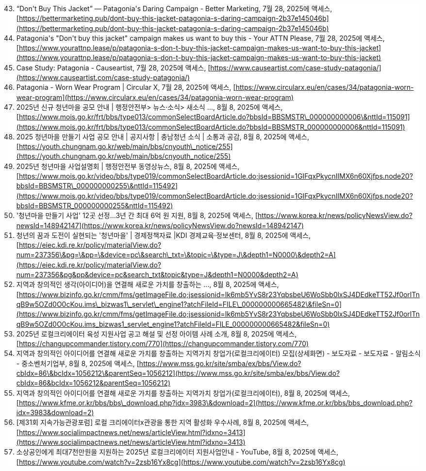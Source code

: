 43. “Don't Buy This Jacket” — Patagonia's Daring Campaign \- Better Marketing, 7월 28, 2025에 액세스, [https://bettermarketing.pub/dont-buy-this-jacket-patagonia-s-daring-campaign-2b37e145046b](https://bettermarketing.pub/dont-buy-this-jacket-patagonia-s-daring-campaign-2b37e145046b)  
44. Patagonia's "Don't buy this jacket" campaign makes us want to buy this \- Your ATTN Please, 7월 28, 2025에 액세스, [https://www.yourattnp.lease/p/patagonia-s-don-t-buy-this-jacket-campaign-makes-us-want-to-buy-this-jacket](https://www.yourattnp.lease/p/patagonia-s-don-t-buy-this-jacket-campaign-makes-us-want-to-buy-this-jacket)  
45. Case Study: Patagonia \- Causeartist, 7월 28, 2025에 액세스, [https://www.causeartist.com/case-study-patagonia/](https://www.causeartist.com/case-study-patagonia/)  
46. Patagonia \- Worn Wear Program | Circular X, 7월 28, 2025에 액세스, [https://www.circularx.eu/en/cases/34/patagonia-worn-wear-program](https://www.circularx.eu/en/cases/34/patagonia-worn-wear-program)  
47. 2025년 신규 청년마을 공모 안내 | 행정안전부\> 뉴스·소식\> 새소식 ..., 8월 8, 2025에 액세스, [https://www.mois.go.kr/frt/bbs/type013/commonSelectBoardArticle.do?bbsId=BBSMSTR\_000000000006\&nttId=115091](https://www.mois.go.kr/frt/bbs/type013/commonSelectBoardArticle.do?bbsId=BBSMSTR_000000000006&nttId=115091)  
48. 2025 청년마을 만들기 사업 공모 안내 | 공지사항 | 충남청년 소식 | 소통과 공감, 8월 8, 2025에 액세스, [https://youth.chungnam.go.kr/web/main/bbs/cnyouth\_notice/255](https://youth.chungnam.go.kr/web/main/bbs/cnyouth_notice/255)  
49. 2025년 청년마을 사업설명회 | 행정안전부 동영상뉴스, 8월 8, 2025에 액세스, [https://www.mois.go.kr/video/bbs/type019/commonSelectBoardArticle.do;jsessionid=1GIFqxPkycnIIMX6n60Xjfps.node20?bbsId=BBSMSTR\_000000000255\&nttId=115492](https://www.mois.go.kr/video/bbs/type019/commonSelectBoardArticle.do;jsessionid=1GIFqxPkycnIIMX6n60Xjfps.node20?bbsId=BBSMSTR_000000000255&nttId=115492)  
50. '청년마을 만들기 사업' 12곳 선정…3년 간 최대 6억 원 지원, 8월 8, 2025에 액세스, [https://www.korea.kr/news/policyNewsView.do?newsId=148942147](https://www.korea.kr/news/policyNewsView.do?newsId=148942147)  
51. 청년의 꿈과 도전이 실현되는 '청년마을' | 경제정책자료 |KDI 경제교육·정보센터, 8월 8, 2025에 액세스, [https://eiec.kdi.re.kr/policy/materialView.do?num=237356\&pg=\&pp=\&device=pc\&search\_txt=\&topic=\&type=J\&depth1=N0000\&depth2=A](https://eiec.kdi.re.kr/policy/materialView.do?num=237356&pg&pp&device=pc&search_txt&topic&type=J&depth1=N0000&depth2=A)  
52. 지역과 창의적인 생각(아이디어)을 연결해 새로운 가치를 창출하는 ..., 8월 8, 2025에 액세스, [https://www.bizinfo.go.kr/cmm/fms/getImageFile.do;jsessionid=Ik6mb5YvS8r23YqbsbeU6WoSbb0lxSJ4DEdkeTT52Jf0orlTnqB9w5OZd0O0cKou.ims\_bizwas1\_servlet\_engine1?atchFileId=FILE\_000000000665482\&fileSn=0](https://www.bizinfo.go.kr/cmm/fms/getImageFile.do;jsessionid=Ik6mb5YvS8r23YqbsbeU6WoSbb0lxSJ4DEdkeTT52Jf0orlTnqB9w5OZd0O0cKou.ims_bizwas1_servlet_engine1?atchFileId=FILE_000000000665482&fileSn=0)  
53. 2025년 로컬크리에이터 육성 지원사업 공고 해설 및 선정 아이템 사례 소개, 8월 8, 2025에 액세스, [https://changupcommander.tistory.com/770](https://changupcommander.tistory.com/770)  
54. 지역과 창의적인 아이디어를 연결해 새로운 가치를 창출하는 지역가치 창업가(로컬크리에이터) 모집(상세화면) \- 보도자료 \- 보도자료 \- 알림소식 \- 중소벤처기업부, 8월 8, 2025에 액세스, [https://www.mss.go.kr/site/smba/ex/bbs/View.do?cbIdx=86\&bcIdx=1056212\&parentSeq=1056212](https://www.mss.go.kr/site/smba/ex/bbs/View.do?cbIdx=86&bcIdx=1056212&parentSeq=1056212)  
55. 지역과 창의적인 아이디어를 연결해 새로운 가치를 창출하는 지역가치 창업가(로컬크리에이터), 8월 8, 2025에 액세스, [https://www.kfme.or.kr/bbs/bbs\_download.php?idx=3983\&download=2](https://www.kfme.or.kr/bbs/bbs_download.php?idx=3983&download=2)  
56. \[제31회 지속가능관광포럼\] 로컬 크리에이터x관광을 통한 지역 활성화 우수사례, 8월 8, 2025에 액세스, [https://www.socialimpactnews.net/news/articleView.html?idxno=3413](https://www.socialimpactnews.net/news/articleView.html?idxno=3413)  
57. 소상공인에게 최대7천만원을 지원하는 2025년 로컬크리에이터 지원사업안내 \- YouTube, 8월 8, 2025에 액세스, [https://www.youtube.com/watch?v=2zsb16Yx8cg](https://www.youtube.com/watch?v=2zsb16Yx8cg)